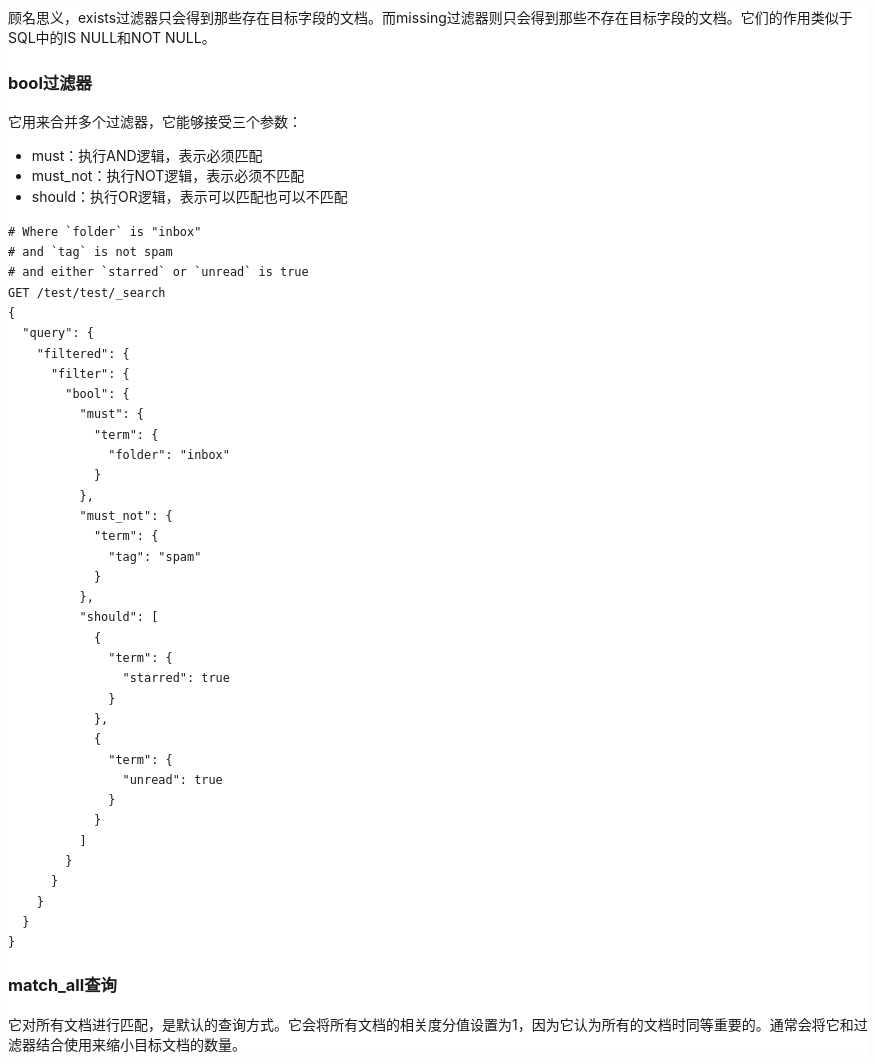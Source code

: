 顾名思义，exists过滤器只会得到那些存在目标字段的文档。而missing过滤器则只会得到那些不存在目标字段的文档。它们的作用类似于SQL中的IS NULL和NOT NULL。

### bool过滤器 ###

它用来合并多个过滤器，它能够接受三个参数：

- must：执行AND逻辑，表示必须匹配
- must_not：执行NOT逻辑，表示必须不匹配
- should：执行OR逻辑，表示可以匹配也可以不匹配

```
# Where `folder` is "inbox"
# and `tag` is not spam
# and either `starred` or `unread` is true
GET /test/test/_search
{
  "query": {
    "filtered": {
      "filter": {
        "bool": {
          "must": {
            "term": {
              "folder": "inbox"
            }
          },
          "must_not": {
            "term": {
              "tag": "spam"
            }
          },
          "should": [
            {
              "term": {
                "starred": true
              }
            },
            {
              "term": {
                "unread": true
              }
            }
          ]
        }
      }
    }
  }
}
```

### match_all查询 ###

它对所有文档进行匹配，是默认的查询方式。它会将所有文档的相关度分值设置为1，因为它认为所有的文档时同等重要的。通常会将它和过滤器结合使用来缩小目标文档的数量。
